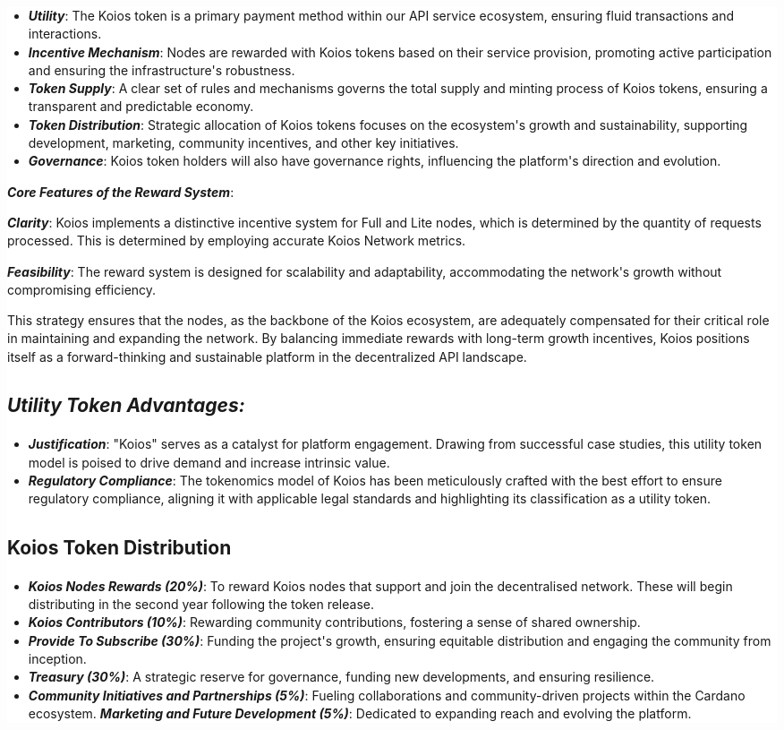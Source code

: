 * **_Utility_**: The Koios token is a primary payment method within our API service ecosystem, ensuring fluid transactions and interactions.
* **_Incentive Mechanism_**: Nodes are rewarded with Koios tokens based on their service provision, promoting active participation and ensuring the infrastructure's robustness.
* **_Token Supply_**: A clear set of rules and mechanisms governs the total supply and minting process of Koios tokens, ensuring a transparent and predictable economy.
* **_Token Distribution_**: Strategic allocation of Koios tokens focuses on the ecosystem's growth and sustainability, supporting development, marketing, community incentives, and other key initiatives.
* **_Governance_**: Koios token holders will also have governance rights, influencing the platform's direction and evolution.

**_Core Features of the Reward System_**:

**_Clarity_**: Koios implements a distinctive incentive system for Full and Lite nodes, which is determined by the quantity of requests processed. This is determined by employing accurate Koios Network metrics.

**_Feasibility_**: The reward system is designed for scalability and adaptability, accommodating the network's growth without compromising efficiency.

 This strategy ensures that the nodes, as the backbone of the Koios ecosystem, are adequately compensated for their critical role in maintaining and expanding the network. By balancing immediate rewards with long-term growth incentives, Koios positions itself as a forward-thinking and sustainable platform in the decentralized API landscape.

## _Utility Token Advantages:_

* **_Justification_**: "Koios" serves as a catalyst for platform engagement. Drawing from successful case studies, this utility token model is poised to drive demand and increase intrinsic value.
* **_Regulatory Compliance_**: The tokenomics model of Koios has been meticulously crafted with the best effort to ensure regulatory compliance, aligning it with applicable legal standards and highlighting its classification as a utility token.

## **Koios Token Distribution**

* **_Koios Nodes Rewards (20%)_**: To reward Koios nodes that support and join the decentralised network. These will begin distributing in the second year following the token release.
* **_Koios Contributors (10%)_**: Rewarding community contributions, fostering a sense of shared ownership.
* **_Provide To Subscribe (30%)_**: Funding the project's growth, ensuring equitable distribution and engaging the community from inception.
* **_Treasury (30%)_**: A strategic reserve for governance, funding new developments, and ensuring resilience.
* **_Community Initiatives and Partnerships (5%)_**: Fueling collaborations and community-driven projects within the Cardano ecosystem.
**_Marketing and Future Development (5%)_**: Dedicated to expanding reach and evolving the platform.

<div style="text-align: center;">